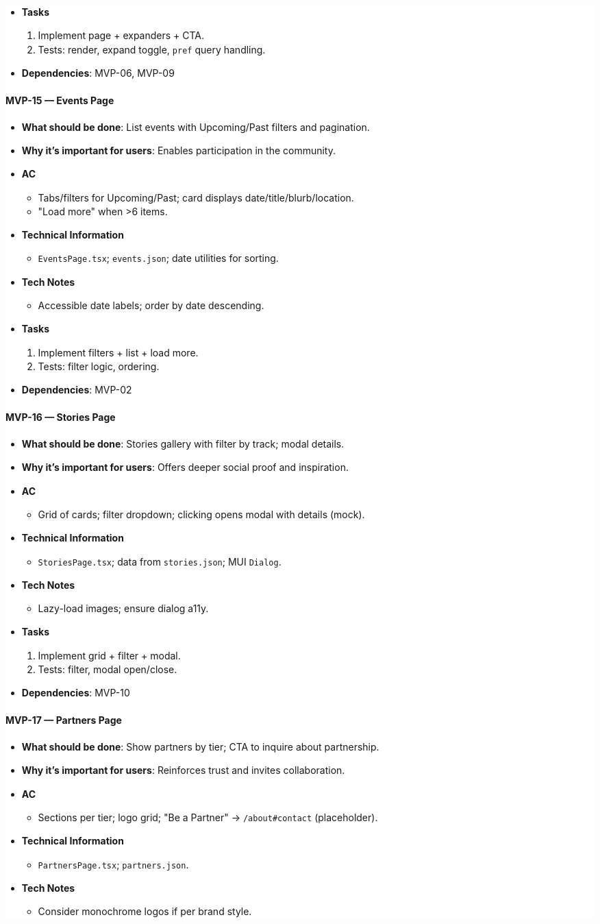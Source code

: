 - **Tasks**
  1. Implement page + expanders + CTA.
  2. Tests: render, expand toggle, `pref` query handling.

- **Dependencies**: MVP-06, MVP-09

#### **MVP-15 — Events Page**

- **What should be done**: List events with Upcoming/Past filters and pagination.
- **Why it’s important for users**: Enables participation in the community.
- **AC**
  - Tabs/filters for Upcoming/Past; card displays date/title/blurb/location.
  - "Load more" when >6 items.

- **Technical Information**
  - `EventsPage.tsx`; `events.json`; date utilities for sorting.

- **Tech Notes**
  - Accessible date labels; order by date descending.

- **Tasks**
  1. Implement filters + list + load more.
  2. Tests: filter logic, ordering.

- **Dependencies**: MVP-02

#### **MVP-16 — Stories Page**

- **What should be done**: Stories gallery with filter by track; modal details.
- **Why it’s important for users**: Offers deeper social proof and inspiration.
- **AC**
  - Grid of cards; filter dropdown; clicking opens modal with details (mock).

- **Technical Information**
  - `StoriesPage.tsx`; data from `stories.json`; MUI `Dialog`.

- **Tech Notes**
  - Lazy-load images; ensure dialog a11y.

- **Tasks**
  1. Implement grid + filter + modal.
  2. Tests: filter, modal open/close.

- **Dependencies**: MVP-10

#### **MVP-17 — Partners Page**

- **What should be done**: Show partners by tier; CTA to inquire about partnership.
- **Why it’s important for users**: Reinforces trust and invites collaboration.
- **AC**
  - Sections per tier; logo grid; "Be a Partner" → `/about#contact` (placeholder).

- **Technical Information**
  - `PartnersPage.tsx`; `partners.json`.

- **Tech Notes**
  - Consider monochrome logos if per brand style.
